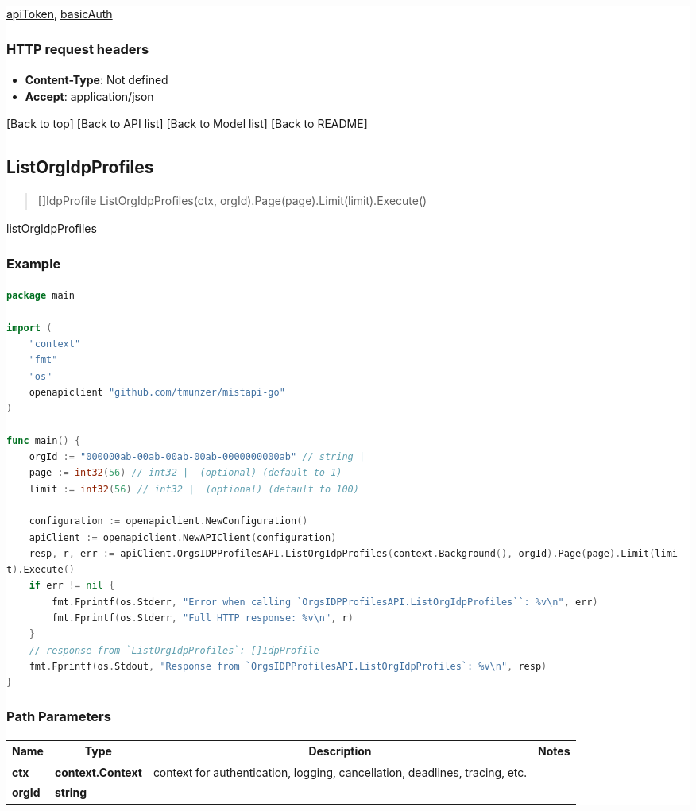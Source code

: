 [apiToken](../README.md#apiToken), [basicAuth](../README.md#basicAuth)

### HTTP request headers

- **Content-Type**: Not defined
- **Accept**: application/json

[[Back to top]](#) [[Back to API list]](../README.md#documentation-for-api-endpoints)
[[Back to Model list]](../README.md#documentation-for-models)
[[Back to README]](../README.md)


## ListOrgIdpProfiles

> []IdpProfile ListOrgIdpProfiles(ctx, orgId).Page(page).Limit(limit).Execute()

listOrgIdpProfiles



### Example

```go
package main

import (
	"context"
	"fmt"
	"os"
	openapiclient "github.com/tmunzer/mistapi-go"
)

func main() {
	orgId := "000000ab-00ab-00ab-00ab-0000000000ab" // string | 
	page := int32(56) // int32 |  (optional) (default to 1)
	limit := int32(56) // int32 |  (optional) (default to 100)

	configuration := openapiclient.NewConfiguration()
	apiClient := openapiclient.NewAPIClient(configuration)
	resp, r, err := apiClient.OrgsIDPProfilesAPI.ListOrgIdpProfiles(context.Background(), orgId).Page(page).Limit(limit).Execute()
	if err != nil {
		fmt.Fprintf(os.Stderr, "Error when calling `OrgsIDPProfilesAPI.ListOrgIdpProfiles``: %v\n", err)
		fmt.Fprintf(os.Stderr, "Full HTTP response: %v\n", r)
	}
	// response from `ListOrgIdpProfiles`: []IdpProfile
	fmt.Fprintf(os.Stdout, "Response from `OrgsIDPProfilesAPI.ListOrgIdpProfiles`: %v\n", resp)
}
```

### Path Parameters


Name | Type | Description  | Notes
------------- | ------------- | ------------- | -------------
**ctx** | **context.Context** | context for authentication, logging, cancellation, deadlines, tracing, etc.
**orgId** | **string** |  | 
